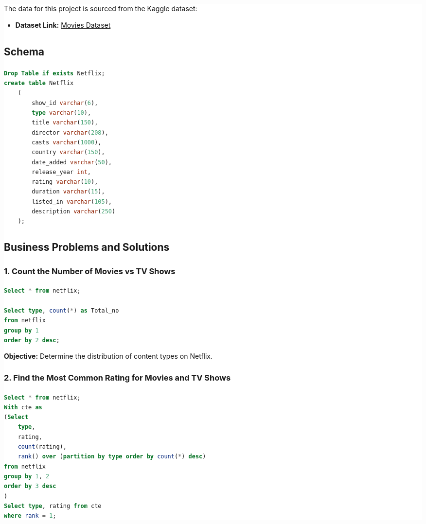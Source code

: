 The data for this project is sourced from the Kaggle dataset:

- **Dataset Link:** [Movies Dataset](https://www.kaggle.com/datasets/shivamb/netflix-shows?resource=download)

## Schema

```sql
Drop Table if exists Netflix;
create table Netflix
	(
		show_id	varchar(6),
		type varchar(10),
		title varchar(150),
		director varchar(208),	
		casts varchar(1000),	
		country varchar(150),
		date_added varchar(50),
		release_year int,	
		rating varchar(10),
		duration varchar(15),	
		listed_in varchar(105),
		description varchar(250)
	);
```

## Business Problems and Solutions

### 1. Count the Number of Movies vs TV Shows

```sql
Select * from netflix;

Select type, count(*) as Total_no
from netflix
group by 1
order by 2 desc;
```

**Objective:** Determine the distribution of content types on Netflix.

### 2. Find the Most Common Rating for Movies and TV Shows

```sql
Select * from netflix;
With cte as 
(Select 
	type,
	rating,
	count(rating),
	rank() over (partition by type order by count(*) desc)
from netflix
group by 1, 2
order by 3 desc
)
Select type, rating from cte
where rank = 1;
```
